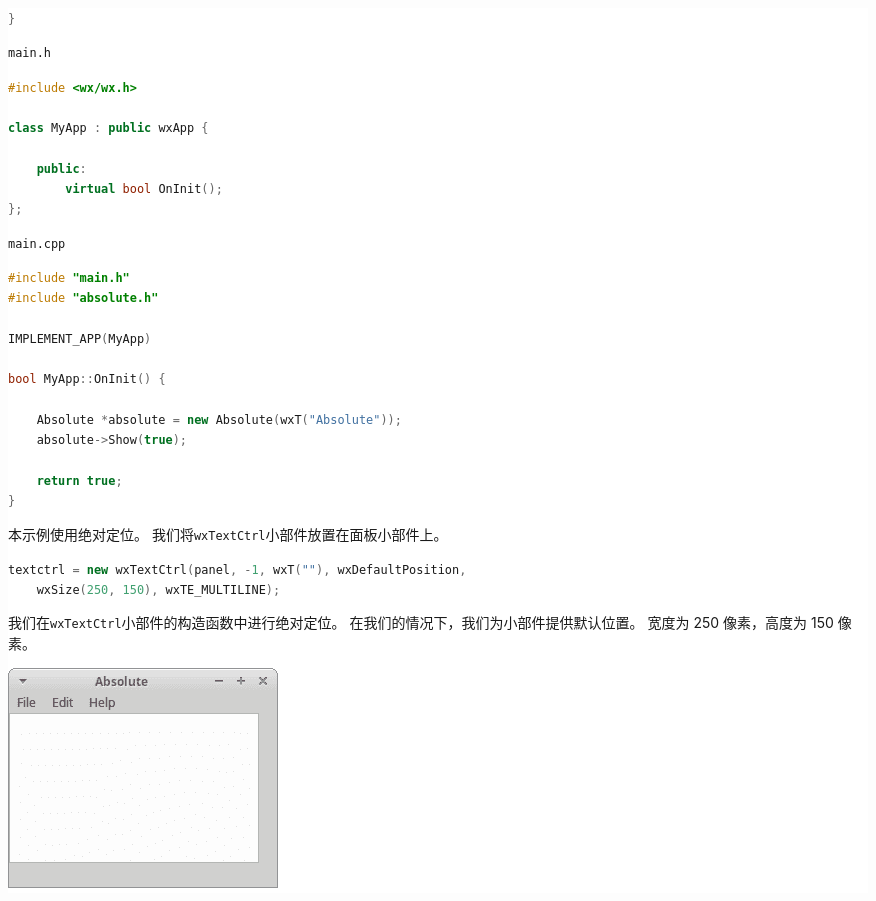 ```cpp
}

```

`main.h`

```cpp
#include <wx/wx.h>

class MyApp : public wxApp {

    public:
        virtual bool OnInit();
};

```

`main.cpp`

```cpp
#include "main.h"
#include "absolute.h"

IMPLEMENT_APP(MyApp)

bool MyApp::OnInit() {

    Absolute *absolute = new Absolute(wxT("Absolute"));
    absolute->Show(true);

    return true;
}

```

本示例使用绝对定位。 我们将`wxTextCtrl`小部件放置在面板小部件上。

```cpp
textctrl = new wxTextCtrl(panel, -1, wxT(""), wxDefaultPosition,
    wxSize(250, 150), wxTE_MULTILINE);

```

我们在`wxTextCtrl`小部件的构造函数中进行绝对定位。 在我们的情况下，我们为小部件提供默认位置。 宽度为 250 像素，高度为 150 像素。

![Before resizement](img/d130edbf0153c5d436d39572ca94f453.jpg)
